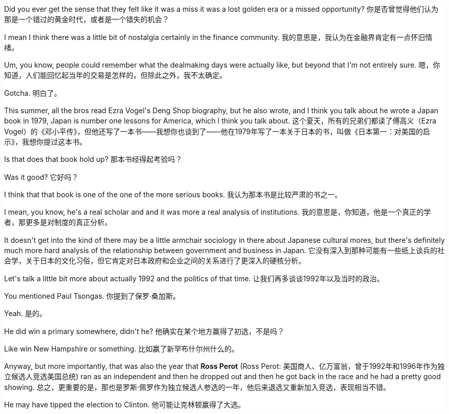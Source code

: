 Did you ever get the sense that they felt like it was a miss it was a lost golden era or a missed opportunity?
你是否曾觉得他们认为那是一个错过的黄金时代，或者是一个错失的机会？

I mean I think there was a little bit of nostalgia certainly in the finance community.
我的意思是，我认为在金融界肯定有一点怀旧情绪。

Um, you know, people could remember what the dealmaking days were actually like, but beyond that I'm not entirely sure.
嗯，你知道，人们能回忆起当年的交易是怎样的，但除此之外，我不太确定。

Gotcha.
明白了。

This summer, all the bros read Ezra Vogel's Deng Shop biography, but he also wrote, and I think you talk about he wrote a Japan book in 1979, Japan is number one lessons for America, which I think you talk about.
这个夏天，所有的兄弟们都读了傅高义（Ezra Vogel）的《邓小平传》，但他还写了一本书——我想你也谈到了——他在1979年写了一本关于日本的书，叫做《日本第一：对美国的启示》，我想你提过这本书。

Is that does that book hold up?
那本书经得起考验吗？

Was it good?
它好吗？

I think that that book is one of the one of the more serious books.
我认为那本书是比较严肃的书之一。

I mean, you know, he's a real scholar and and it was more a real analysis of institutions.
我的意思是，你知道，他是一个真正的学者，那更多是对制度的真正分析。

It doesn't get into the kind of there may be a little armchair sociology in there about Japanese cultural mores, but there's definitely much more hard analysis of the relationship between government and business in Japan.
它没有深入到那种可能有一些纸上谈兵的社会学，关于日本的文化习俗，但它肯定对日本政府和企业之间的关系进行了更深入的硬核分析。

Let's talk a little bit more about actually 1992 and the politics of that time.
让我们再多谈谈1992年以及当时的政治。

You mentioned Paul Tsongas.
你提到了保罗·桑加斯。

Yeah.
是的。

He did win a primary somewhere, didn't he?
他确实在某个地方赢得了初选，不是吗？

Like win New Hampshire or something.
比如赢了新罕布什尔州什么的。

Anyway, but more importantly, that was also the year that **Ross Perot** (Ross Perot: 美国商人、亿万富翁，曾于1992年和1996年作为独立候选人竞选美国总统) ran as an independent and then he dropped out and then he got back in the race and he had a pretty good showing.
总之，更重要的是，那也是罗斯·佩罗作为独立候选人参选的一年，他后来退选又重新加入竞选，表现相当不错。

He may have tipped the election to Clinton.
他可能让克林顿赢得了大选。
